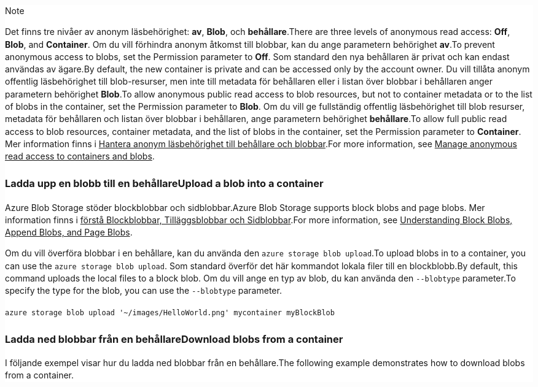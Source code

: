 > [!NOTE]
> <span data-ttu-id="b797b-168">Det finns tre nivåer av anonym läsbehörighet: **av**, **Blob**, och **behållare**.</span><span class="sxs-lookup"><span data-stu-id="b797b-168">There are three levels of anonymous read access: **Off**, **Blob**, and **Container**.</span></span> <span data-ttu-id="b797b-169">Om du vill förhindra anonym åtkomst till blobbar, kan du ange parametern behörighet **av**.</span><span class="sxs-lookup"><span data-stu-id="b797b-169">To prevent anonymous access to blobs, set the Permission parameter to **Off**.</span></span> <span data-ttu-id="b797b-170">Som standard den nya behållaren är privat och kan endast användas av ägare.</span><span class="sxs-lookup"><span data-stu-id="b797b-170">By default, the new container is private and can be accessed only by the account owner.</span></span> <span data-ttu-id="b797b-171">Du vill tillåta anonym offentlig läsbehörighet till blob-resurser, men inte till metadata för behållaren eller i listan över blobbar i behållaren anger parametern behörighet **Blob**.</span><span class="sxs-lookup"><span data-stu-id="b797b-171">To allow anonymous public read access to blob resources, but not to container metadata or to the list of blobs in the container, set the Permission parameter to **Blob**.</span></span> <span data-ttu-id="b797b-172">Om du vill ge fullständig offentlig läsbehörighet till blob resurser, metadata för behållaren och listan över blobbar i behållaren, ange parametern behörighet **behållare**.</span><span class="sxs-lookup"><span data-stu-id="b797b-172">To allow full public read access to blob resources, container metadata, and the list of blobs in the container, set the Permission parameter to **Container**.</span></span> <span data-ttu-id="b797b-173">Mer information finns i [Hantera anonym läsbehörighet till behållare och blobbar](storage-manage-access-to-resources.md).</span><span class="sxs-lookup"><span data-stu-id="b797b-173">For more information, see [Manage anonymous read access to containers and blobs](storage-manage-access-to-resources.md).</span></span>
>
>

### <a name="upload-a-blob-into-a-container"></a><span data-ttu-id="b797b-174">Ladda upp en blobb till en behållare</span><span class="sxs-lookup"><span data-stu-id="b797b-174">Upload a blob into a container</span></span>
<span data-ttu-id="b797b-175">Azure Blob Storage stöder blockblobbar och sidblobbar.</span><span class="sxs-lookup"><span data-stu-id="b797b-175">Azure Blob Storage supports block blobs and page blobs.</span></span> <span data-ttu-id="b797b-176">Mer information finns i [förstå Blockblobbar, Tilläggsblobbar och Sidblobbar](http://msdn.microsoft.com/library/azure/ee691964.aspx).</span><span class="sxs-lookup"><span data-stu-id="b797b-176">For more information, see [Understanding Block Blobs, Append Blobs, and Page Blobs](http://msdn.microsoft.com/library/azure/ee691964.aspx).</span></span>

<span data-ttu-id="b797b-177">Om du vill överföra blobbar i en behållare, kan du använda den `azure storage blob upload`.</span><span class="sxs-lookup"><span data-stu-id="b797b-177">To upload blobs in to a container, you can use the `azure storage blob upload`.</span></span> <span data-ttu-id="b797b-178">Som standard överför det här kommandot lokala filer till en blockblobb.</span><span class="sxs-lookup"><span data-stu-id="b797b-178">By default, this command uploads the local files to a block blob.</span></span> <span data-ttu-id="b797b-179">Om du vill ange en typ av blob, du kan använda den `--blobtype` parameter.</span><span class="sxs-lookup"><span data-stu-id="b797b-179">To specify the type for the blob, you can use the `--blobtype` parameter.</span></span>

```azurecli
azure storage blob upload '~/images/HelloWorld.png' mycontainer myBlockBlob
```

### <a name="download-blobs-from-a-container"></a><span data-ttu-id="b797b-180">Ladda ned blobbar från en behållare</span><span class="sxs-lookup"><span data-stu-id="b797b-180">Download blobs from a container</span></span>
<span data-ttu-id="b797b-181">I följande exempel visar hur du ladda ned blobbar från en behållare.</span><span class="sxs-lookup"><span data-stu-id="b797b-181">The following example demonstrates how to download blobs from a container.</span></span>


[Image1]: ./media/storage-azure-cli/azure_command.png